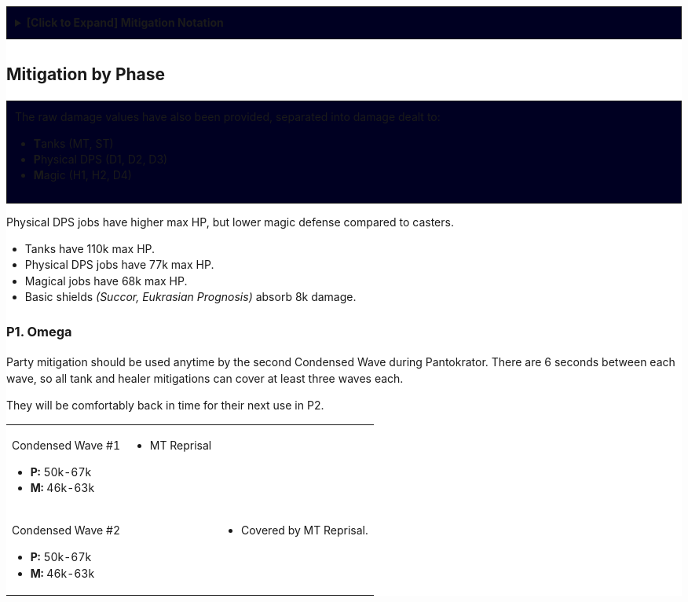 <div style="background-color: #002 ; padding: 10px; border: 1px solid;">
<details markdown=block><summary>
  <b>[Click to Expand] Mitigation Notation</b>
</summary></details>
</div>

## Mitigation by Phase

<div style="background-color: #002 ; padding: 10px; border: 1px solid;">
  The raw damage values have also been provided, separated into damage dealt
  to:
  <ul>
    <li><b>T</b>anks (MT, ST)</li>
    <li><b>P</b>hysical DPS (D1, D2, D3)</li>
    <li><b>M</b>agic (H1, H2, D4)</li>
  </ul>
</div>

Physical DPS jobs have higher max HP, but lower magic defense compared to
casters.

- Tanks have 110k max HP.
- Physical DPS jobs have 77k max HP.
- Magical jobs have 68k max HP.
- Basic shields *(Succor, Eukrasian Prognosis)* absorb 8k damage.

### P1. Omega

Party mitigation should be used anytime by the second Condensed Wave during 
Pantokrator. There are 6 seconds between each wave, so all tank and healer
mitigations can cover at least three waves each.

They will be comfortably back in time for their next use in P2.

<table>
  <tr>
    <td>
      <p>Condensed Wave #1</p>
      <ul>
        <li><b>P:</b> 50k-67k</li>
        <li><b>M:</b> 46k-63k</li>
      </ul>
    </td>
    <td>
      <ul>
        <li>MT Reprisal</li>
      </ul>
    </td>
    <td></td>
  </tr>
  <tr>
    <td>
      <p>Condensed Wave #2</p>
      <ul>
        <li><b>P:</b> 50k-67k</li>
        <li><b>M:</b> 46k-63k</li>
      </ul>
    </td>
    <td></td>
    <td>
      <ul>
        <li>Covered by MT Reprisal.</li>
      </ul>
    </td>
  </tr>